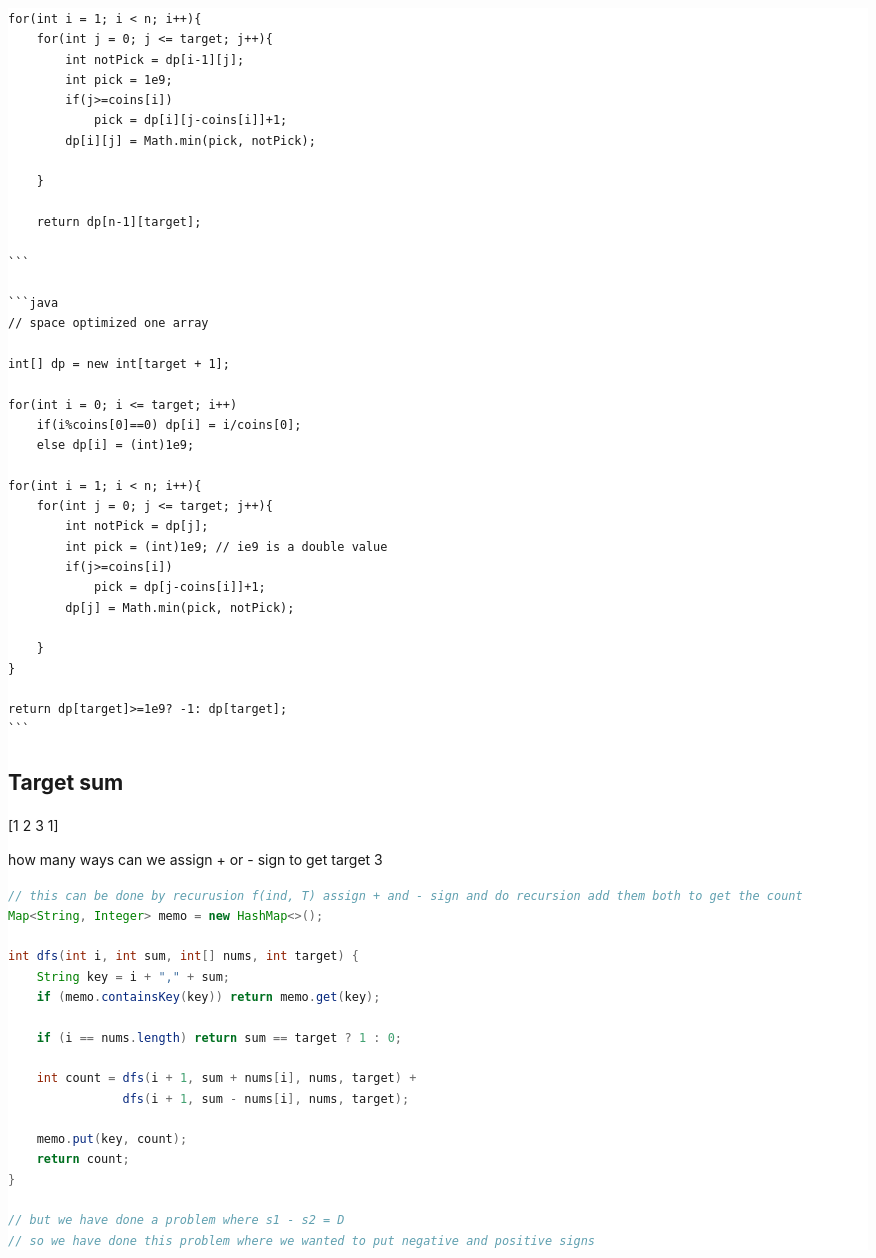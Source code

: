     for(int i = 1; i < n; i++){
    	for(int j = 0; j <= target; j++){
    		int notPick = dp[i-1][j];
    		int pick = 1e9;
    		if(j>=coins[i])
    			pick = dp[i][j-coins[i]]+1;
    		dp[i][j] = Math.min(pick, notPick);
    		
    	}
    	
    	return dp[n-1][target];
    
    ```
    
    ```java
    // space optimized one array
    
    int[] dp = new int[target + 1];
    
    for(int i = 0; i <= target; i++) 
    	if(i%coins[0]==0) dp[i] = i/coins[0];
    	else dp[i] = (int)1e9;
    	
    for(int i = 1; i < n; i++){
    	for(int j = 0; j <= target; j++){
    		int notPick = dp[j];
    		int pick = (int)1e9; // ie9 is a double value
    		if(j>=coins[i])
    			pick = dp[j-coins[i]]+1;
    		dp[j] = Math.min(pick, notPick);
    		
    	}
    }
    	
    return dp[target]>=1e9? -1: dp[target];
    ```
    

## Target sum

[1 2 3 1] 

how many ways can we assign + or - sign to get target 3

```java
// this can be done by recurusion f(ind, T) assign + and - sign and do recursion add them both to get the count
Map<String, Integer> memo = new HashMap<>();

int dfs(int i, int sum, int[] nums, int target) {
    String key = i + "," + sum;
    if (memo.containsKey(key)) return memo.get(key);

    if (i == nums.length) return sum == target ? 1 : 0;

    int count = dfs(i + 1, sum + nums[i], nums, target) +
                dfs(i + 1, sum - nums[i], nums, target);

    memo.put(key, count);
    return count;
}

// but we have done a problem where s1 - s2 = D 
// so we have done this problem where we wanted to put negative and positive signs
```
